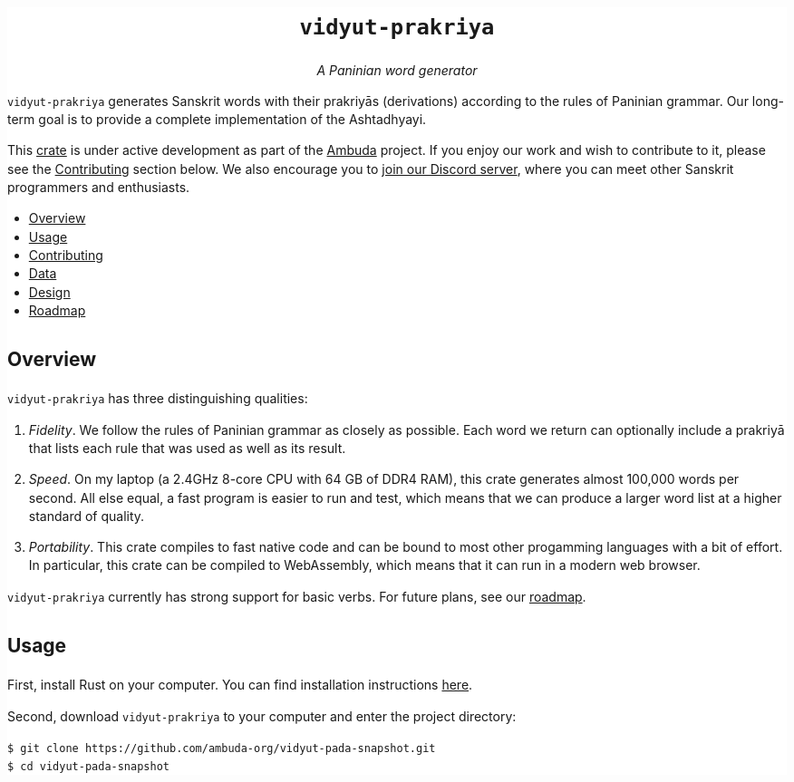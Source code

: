 <div align="center">
<h1><code>vidyut-prakriya</code></h1>
<p><i>A Paninian word generator</i></p>
</div>

`vidyut-prakriya` generates Sanskrit words with their prakriyās (derivations)
according to the rules of Paninian grammar. Our long-term goal is to provide a
complete implementation of the Ashtadhyayi.

This [crate][crate] is under active development as part of the [Ambuda][ambuda]
project. If you enjoy our work and wish to contribute to it, please see the
[Contributing](#contributing) section below. We also encourage you to [join our
Discord server][discord], where you can meet other Sanskrit programmers and
enthusiasts.

- [Overview](#overview)
- [Usage](#usage)
- [Contributing](#contributing)
- [Data](#data)
- [Design](#design)
- [Roadmap](#roadmap)

[crate]: https://doc.rust-lang.org/book/ch07-01-packages-and-crates.html
[ambuda]: https://ambuda.org
[discord]: https://discord.gg/7rGdTyWY7Z


Overview
--------

`vidyut-prakriya` has three distinguishing qualities:

1. *Fidelity*. We follow the rules of Paninian grammar as closely as possible.
   Each word we return can optionally include a prakriyā that lists each rule
   that was used as well as its result.

2. *Speed*. On my laptop (a 2.4GHz 8-core CPU with 64 GB of DDR4 RAM), this
   crate generates almost 100,000 words per second. All else equal, a fast
   program is easier to run and test, which means that we can produce a larger
   word list at a higher standard of quality.

3. *Portability*. This crate compiles to fast native code and can be bound to
   most other progamming languages with a bit of effort. In particular, this
   crate can be compiled to WebAssembly, which means that it can run in a
   modern web browser.

`vidyut-prakriya` currently has strong support for basic verbs. For future plans,
see our [roadmap](#roadmap).


Usage
-----

First, install Rust on your computer. You can find installation instructions
[here][install-rust].

Second, download `vidyut-prakriya` to your computer and enter the project
directory:

```shell
$ git clone https://github.com/ambuda-org/vidyut-pada-snapshot.git
$ cd vidyut-pada-snapshot
```


[install-rust]: https://www.rust-lang.org/tools/install
[sv]: https://github.com/drdhaval2785/SanskritVerb
[gh-issue]: https://github.com/ambuda-org/vidyut-pada-snapshot/issues
[a-com]: https://ashtadhyayi.com
[data-readme]: data/README.md
[rust-q]: https://doc.rust-lang.org/rust-by-example/std/result/question_mark.html
[rust-borrow]: https://users.rust-lang.org/t/newbie-mut-with-nested-structs/84755
[funcs]: https://en.wikipedia.org/wiki/First-class_function